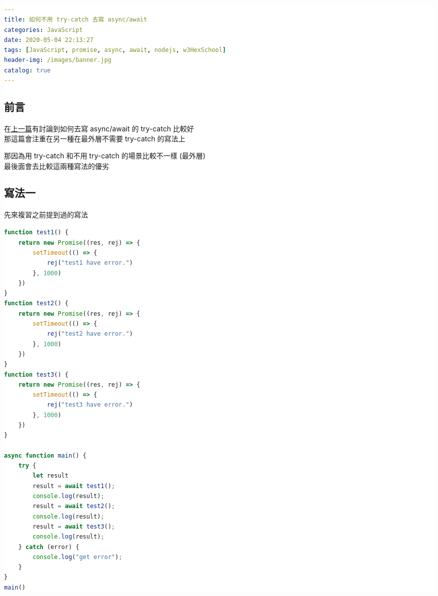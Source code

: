```yaml
---
title: 如何不用 try-catch 去寫 async/await
categories: JavaScript
date: 2020-05-04 22:13:27
tags: [JavaScript, promise, async, await, nodejs, w3HexSchool]
header-img: /images/banner.jpg
catalog: true
---
```


## 前言

在[上一篇](https://yu-jack.github.io/2019/05/02/promise-2/)有討論到如何去寫 async/await 的 try-catch 比較好  
那這篇會注重在另一種在最外層不需要 try-catch 的寫法上  

那因為用 try-catch 和不用 try-catch 的場景比較不一樣 (最外層)  
最後面會去比較這兩種寫法的優劣

## 寫法一

先來複習之前提到過的寫法  

```javascript
function test1() {
    return new Promise((res, rej) => {
        setTimeout(() => {
            rej("test1 have error.")
        }, 1000)
    })
}
function test2() {
    return new Promise((res, rej) => {
        setTimeout(() => {
            rej("test2 have error.")
        }, 1000)
    })
}
function test3() {
    return new Promise((res, rej) => {
        setTimeout(() => {
            rej("test3 have error.")
        }, 1000)
    })
}

async function main() {
    try {
        let result
        result = await test1();
        console.log(result);
        result = await test2();
        console.log(result);
        result = await test3();
        console.log(result);
    } catch (error) {
        console.log("get error");
    }
}
main()
```
